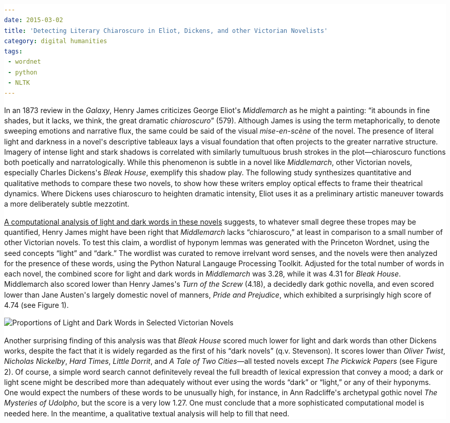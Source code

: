 ```yaml
---
date: 2015-03-02
title: 'Detecting Literary Chiaroscuro in Eliot, Dickens, and other Victorian Novelists'
category: digital humanities
tags: 
 - wordnet 
 - python 
 - NLTK
---
```


In an 1873 review in the *Galaxy*, Henry James criticizes George Eliot's
*Middlemarch* as he might a painting: “it abounds in fine shades, but it
lacks, we think, the great dramatic *chiaroscuro*” (579). Although James
is using the term metaphorically, to denote sweeping emotions and
narrative flux, the same could be said of the visual *mise-en-scène* of
the novel. The presence of literal light and darkness in a novel's
descriptive tableaux lays a visual foundation that often projects to the
greater narrative structure. Imagery of intense light and stark
shadows is correlated with similarly tumultuous brush strokes in the
plot—chiaroscuro functions both poetically and narratologically. While
this phenomenon is subtle in a novel like *Middlemarch*, other Victorian
novels, especially Charles Dickens's *Bleak House*, exemplify this
shadow play. The following study synthesizes quantitative and qualitative
methods to compare these two novels, to show how these writers employ
optical effects to frame their theatrical dynamics. Where Dickens uses
chiaroscuro to heighten dramatic intensity, Eliot uses it as a
preliminary artistic maneuver towards a more deliberately subtle
mezzotint.

[A computational analysis of light and dark words in these novels](http://nbviewer.ipython.org/gist/JonathanReeve/377e13c406dd4588e58e)
suggests, to whatever small degree these tropes may be quantified, Henry
James might have been right that *Middlemarch* lacks “chiaroscuro,” at
least in comparison to a small number of other Victorian novels. To test
this claim, a wordlist of hyponym lemmas was generated with the
Princeton Wordnet, using the seed concepts “light” and “dark.” The
wordlist was curated to remove irrelvant word senses, and the novels
were then analyzed for the presence of these words, using the Python
Natural Langauge Processing Toolkit. Adjusted for the total
number of words in each novel, the combined score for light and dark
words in *Middlemarch* was 3.28, while it was 4.31 for *Bleak House*.
Middlemarch also scored lower than Henry James's *Turn of the Screw*
(4.18), a decidedly dark gothic novella, and even scored lower than Jane
Austen's largely domestic novel of manners, *Pride and Prejudice*, which
exhibited a surprisingly high score of 4.74 (see Figure 1).

![Proportions of Light and Dark Words in Selected Victorian
Novels](/images/chiaroscuro/chiaroscuro-victorian.png)

Another surprising finding of this analysis was that *Bleak House*
scored much lower for light and dark words than other Dickens works,
despite the fact that it is widely regarded as the first of his “dark
novels” (q.v. Stevenson). It scores lower than *Oliver Twist*, *Nicholas
Nickelby*, *Hard Times*, *Little Dorrit*, and *A Tale of Two Cities*—all
tested novels except *The Pickwick Papers* (see Figure 2). Of course, a simple word search cannot definitevely reveal the full breadth of lexical expression that convey a mood; a dark or light scene might be described more than adequately without ever using the words “dark” or “light,” or any of their hyponyms. One would expect the numbers of these words to be unusually high, for instance, in Ann Radcliffe's archetypal gothic novel
*The Mysteries of Udolpho*, but the score is a very low 1.27. One must
conclude that a more sophisticated computational model is needed here.
In the meantime, a qualitative textual analysis will help to fill that
need.